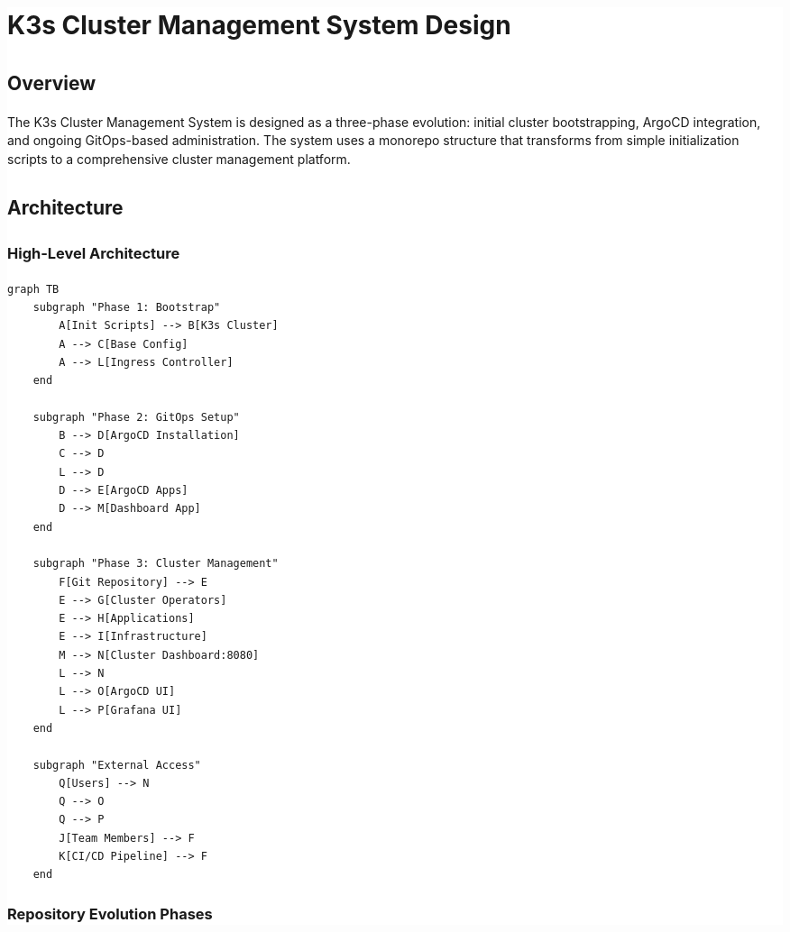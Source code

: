 # K3s Cluster Management System Design

## Overview

The K3s Cluster Management System is designed as a three-phase evolution: initial cluster bootstrapping, ArgoCD integration, and ongoing GitOps-based administration. The system uses a monorepo structure that transforms from simple initialization scripts to a comprehensive cluster management platform.

## Architecture

### High-Level Architecture

```mermaid
graph TB
    subgraph "Phase 1: Bootstrap"
        A[Init Scripts] --> B[K3s Cluster]
        A --> C[Base Config]
        A --> L[Ingress Controller]
    end
    
    subgraph "Phase 2: GitOps Setup"
        B --> D[ArgoCD Installation]
        C --> D
        L --> D
        D --> E[ArgoCD Apps]
        D --> M[Dashboard App]
    end
    
    subgraph "Phase 3: Cluster Management"
        F[Git Repository] --> E
        E --> G[Cluster Operators]
        E --> H[Applications]
        E --> I[Infrastructure]
        M --> N[Cluster Dashboard:8080]
        L --> N
        L --> O[ArgoCD UI]
        L --> P[Grafana UI]
    end
    
    subgraph "External Access"
        Q[Users] --> N
        Q --> O
        Q --> P
        J[Team Members] --> F
        K[CI/CD Pipeline] --> F
    end
```

### Repository Evolution Phases
